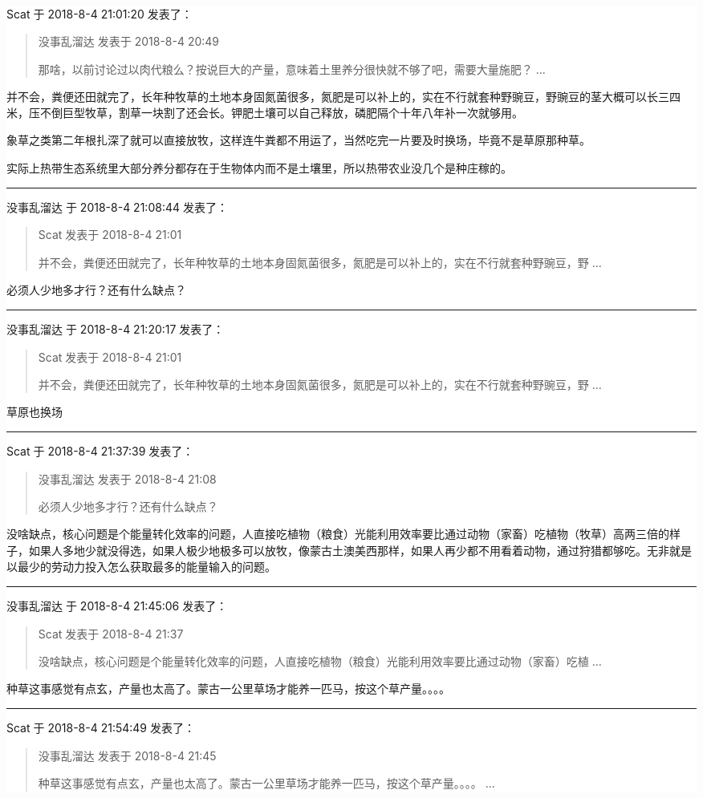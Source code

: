 
Scat 于 2018-8-4 21:01:20 发表了：

> 没事乱溜达 发表于 2018-8-4 20:49
>
> 那啥，以前讨论过以肉代粮么？按说巨大的产量，意味着土里养分很快就不够了吧，需要大量施肥？ ...

并不会，粪便还田就完了，长年种牧草的土地本身固氮菌很多，氮肥是可以补上的，实在不行就套种野豌豆，野豌豆的茎大概可以长三四米，压不倒巨型牧草，割草一块割了还会长。钾肥土壤可以自己释放，磷肥隔个十年八年补一次就够用。

象草之类第二年根扎深了就可以直接放牧，这样连牛粪都不用运了，当然吃完一片要及时换场，毕竟不是草原那种草。

实际上热带生态系统里大部分养分都存在于生物体内而不是土壤里，所以热带农业没几个是种庄稼的。

---

没事乱溜达 于 2018-8-4 21:08:44 发表了：

> Scat 发表于 2018-8-4 21:01
>
> 并不会，粪便还田就完了，长年种牧草的土地本身固氮菌很多，氮肥是可以补上的，实在不行就套种野豌豆，野 ...

必须人少地多才行？还有什么缺点？

---

没事乱溜达 于 2018-8-4 21:20:17 发表了：

> Scat 发表于 2018-8-4 21:01
>
> 并不会，粪便还田就完了，长年种牧草的土地本身固氮菌很多，氮肥是可以补上的，实在不行就套种野豌豆，野 ...

草原也换场

---

Scat 于 2018-8-4 21:37:39 发表了：

> 没事乱溜达 发表于 2018-8-4 21:08
>
> 必须人少地多才行？还有什么缺点？

没啥缺点，核心问题是个能量转化效率的问题，人直接吃植物（粮食）光能利用效率要比通过动物（家畜）吃植物（牧草）高两三倍的样子，如果人多地少就没得选，如果人极少地极多可以放牧，像蒙古土澳美西那样，如果人再少都不用看着动物，通过狩猎都够吃。无非就是以最少的劳动力投入怎么获取最多的能量输入的问题。

---

没事乱溜达 于 2018-8-4 21:45:06 发表了：

> Scat 发表于 2018-8-4 21:37
>
> 没啥缺点，核心问题是个能量转化效率的问题，人直接吃植物（粮食）光能利用效率要比通过动物（家畜）吃植 ...

种草这事感觉有点玄，产量也太高了。蒙古一公里草场才能养一匹马，按这个草产量。。。。

---

Scat 于 2018-8-4 21:54:49 发表了：

> 没事乱溜达 发表于 2018-8-4 21:45
>
> 种草这事感觉有点玄，产量也太高了。蒙古一公里草场才能养一匹马，按这个草产量。。。。 ...
